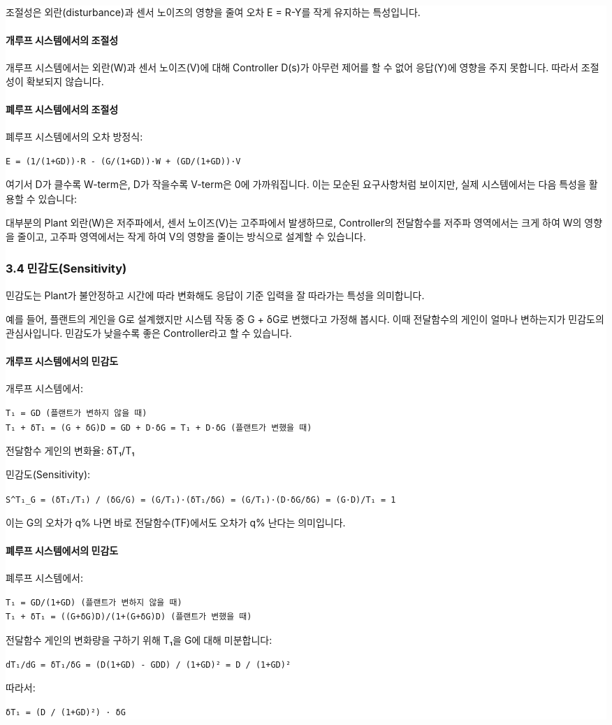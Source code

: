 조절성은 외란(disturbance)과 센서 노이즈의 영향을 줄여 오차 E = R-Y를 작게 유지하는 특성입니다.

#### 개루프 시스템에서의 조절성

개루프 시스템에서는 외란(W)과 센서 노이즈(V)에 대해 Controller D(s)가 아무런 제어를 할 수 없어 응답(Y)에 영향을 주지 못합니다. 따라서 조절성이 확보되지 않습니다.

#### 폐루프 시스템에서의 조절성

폐루프 시스템에서의 오차 방정식:
```
E = (1/(1+GD))·R - (G/(1+GD))·W + (GD/(1+GD))·V
```

여기서 D가 클수록 W-term은, D가 작을수록 V-term은 0에 가까워집니다. 이는 모순된 요구사항처럼 보이지만, 실제 시스템에서는 다음 특성을 활용할 수 있습니다:

대부분의 Plant 외란(W)은 저주파에서, 센서 노이즈(V)는 고주파에서 발생하므로, Controller의 전달함수를 저주파 영역에서는 크게 하여 W의 영향을 줄이고, 고주파 영역에서는 작게 하여 V의 영향을 줄이는 방식으로 설계할 수 있습니다.

### 3.4 민감도(Sensitivity)

민감도는 Plant가 불안정하고 시간에 따라 변화해도 응답이 기준 입력을 잘 따라가는 특성을 의미합니다.

예를 들어, 플랜트의 게인을 G로 설계했지만 시스템 작동 중 G + δG로 변했다고 가정해 봅시다. 이때 전달함수의 게인이 얼마나 변하는지가 민감도의 관심사입니다. 민감도가 낮을수록 좋은 Controller라고 할 수 있습니다.

#### 개루프 시스템에서의 민감도

개루프 시스템에서:
```
T₁ = GD (플랜트가 변하지 않을 때)
T₁ + δT₁ = (G + δG)D = GD + D·δG = T₁ + D·δG (플랜트가 변했을 때)
```

전달함수 게인의 변화율: δT₁/T₁

민감도(Sensitivity):
```
S^T₁_G = (δT₁/T₁) / (δG/G) = (G/T₁)·(δT₁/δG) = (G/T₁)·(D·δG/δG) = (G·D)/T₁ = 1
```

이는 G의 오차가 q% 나면 바로 전달함수(TF)에서도 오차가 q% 난다는 의미입니다.

#### 폐루프 시스템에서의 민감도

폐루프 시스템에서:
```
T₁ = GD/(1+GD) (플랜트가 변하지 않을 때)
T₁ + δT₁ = ((G+δG)D)/(1+(G+δG)D) (플랜트가 변했을 때)
```

전달함수 게인의 변화량을 구하기 위해 T₁을 G에 대해 미분합니다:
```
dT₁/dG = δT₁/δG = (D(1+GD) - GDD) / (1+GD)² = D / (1+GD)²
```

따라서:
```
δT₁ = (D / (1+GD)²) · δG
```
